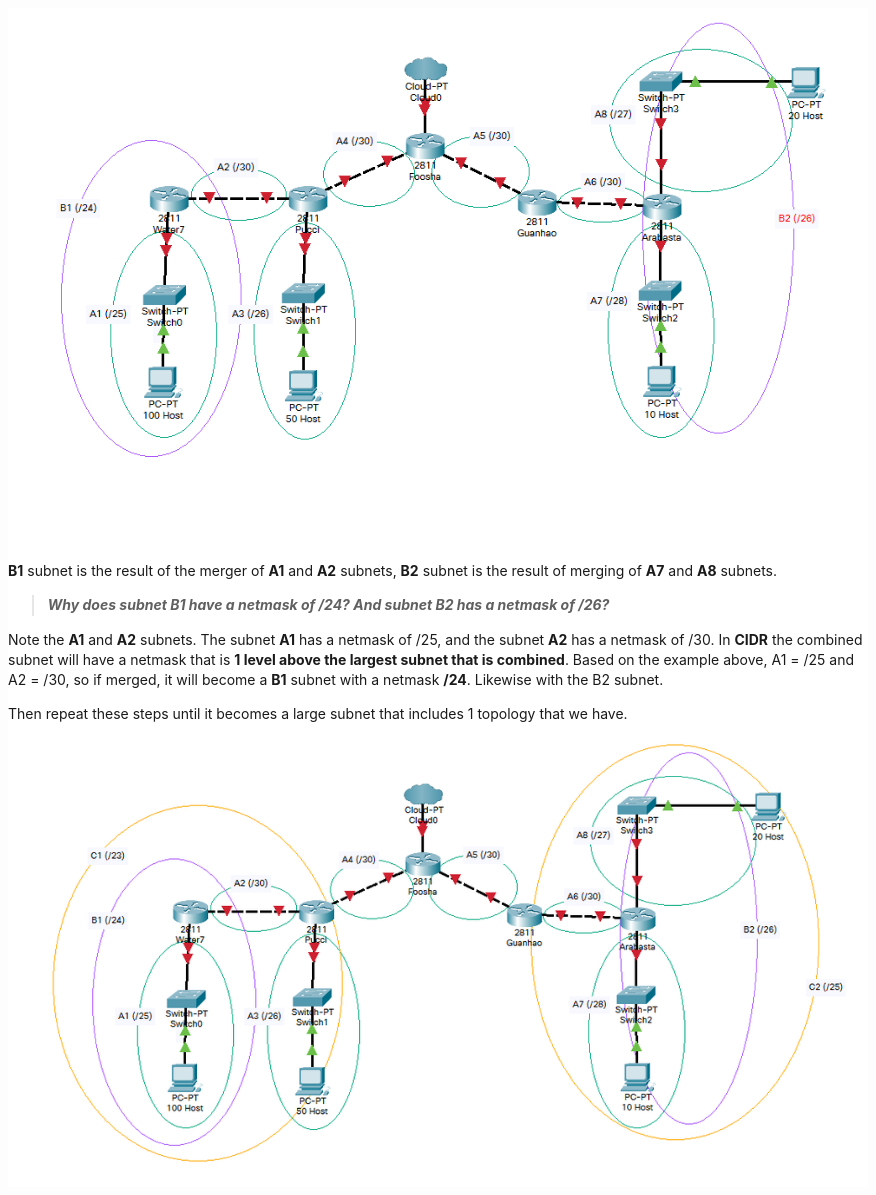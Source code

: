 ![Gambar](assets/cidr_2.png)

**B1** subnet is the result of the merger of **A1** and **A2** subnets, **B2** subnet is the result of merging of **A7** and **A8** subnets.

> _**Why does subnet B1 have a netmask of /24? And subnet B2 has a netmask of /26?**_

Note the **A1** and **A2** subnets. The subnet **A1** has a netmask of /25, and the subnet **A2** has a netmask of /30. In **CIDR** the combined subnet will have a netmask that is **1 level above the largest subnet that is combined**. Based on the example above, A1 = /25 and A2 = /30, so if merged, it will become a **B1** subnet with a netmask **/24**. Likewise with the B2 subnet.

Then repeat these steps until it becomes a large subnet that includes 1 topology that we have.

![Gambar](assets/cidr_3.png)